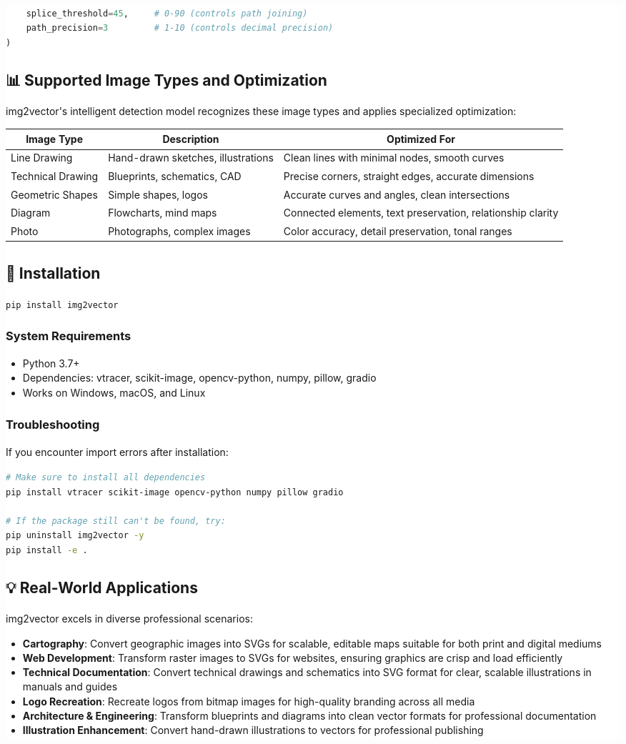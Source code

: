 ```python
    splice_threshold=45,     # 0-90 (controls path joining)
    path_precision=3         # 1-10 (controls decimal precision)
)
```

## 📊 Supported Image Types and Optimization

img2vector's intelligent detection model recognizes these image types and applies specialized optimization:

| Image Type | Description | Optimized For |
|------------|-------------|---------------|
| Line Drawing | Hand-drawn sketches, illustrations | Clean lines with minimal nodes, smooth curves |
| Technical Drawing | Blueprints, schematics, CAD | Precise corners, straight edges, accurate dimensions |
| Geometric Shapes | Simple shapes, logos | Accurate curves and angles, clean intersections |
| Diagram | Flowcharts, mind maps | Connected elements, text preservation, relationship clarity |
| Photo | Photographs, complex images | Color accuracy, detail preservation, tonal ranges |

## 🔧 Installation

```bash
pip install img2vector
```

### System Requirements

- Python 3.7+
- Dependencies: vtracer, scikit-image, opencv-python, numpy, pillow, gradio
- Works on Windows, macOS, and Linux

### Troubleshooting

If you encounter import errors after installation:
```bash
# Make sure to install all dependencies
pip install vtracer scikit-image opencv-python numpy pillow gradio

# If the package still can't be found, try:
pip uninstall img2vector -y
pip install -e .
```

## 💡 Real-World Applications

img2vector excels in diverse professional scenarios:

- **Cartography**: Convert geographic images into SVGs for scalable, editable maps suitable for both print and digital mediums
- **Web Development**: Transform raster images to SVGs for websites, ensuring graphics are crisp and load efficiently
- **Technical Documentation**: Convert technical drawings and schematics into SVG format for clear, scalable illustrations in manuals and guides
- **Logo Recreation**: Recreate logos from bitmap images for high-quality branding across all media
- **Architecture & Engineering**: Transform blueprints and diagrams into clean vector formats for professional documentation
- **Illustration Enhancement**: Convert hand-drawn illustrations to vectors for professional publishing
